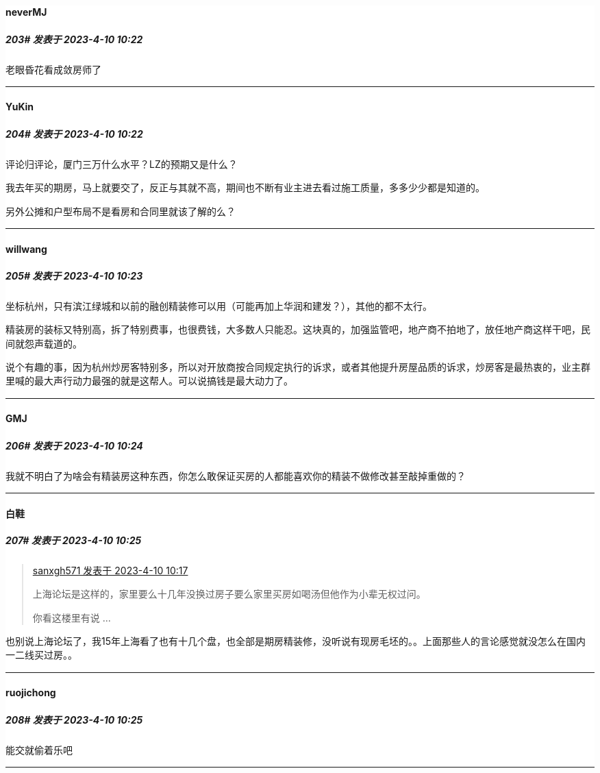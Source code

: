 ####  neverMJ  
##### 203#       发表于 2023-4-10 10:22

老眼昏花看成敛房师了

*****

####  YuKin  
##### 204#       发表于 2023-4-10 10:22

评论归评论，厦门三万什么水平？LZ的预期又是什么？

我去年买的期房，马上就要交了，反正与其就不高，期间也不断有业主进去看过施工质量，多多少少都是知道的。

另外公摊和户型布局不是看房和合同里就该了解的么？

*****

####  willwang  
##### 205#       发表于 2023-4-10 10:23

坐标杭州，只有滨江绿城和以前的融创精装修可以用（可能再加上华润和建发？），其他的都不太行。

精装房的装标又特别高，拆了特别费事，也很费钱，大多数人只能忍。这块真的，加强监管吧，地产商不拍地了，放任地产商这样干吧，民间就怨声载道的。

说个有趣的事，因为杭州炒房客特别多，所以对开放商按合同规定执行的诉求，或者其他提升房屋品质的诉求，炒房客是最热衷的，业主群里喊的最大声行动力最强的就是这帮人。可以说搞钱是最大动力了。

*****

####  GMJ  
##### 206#       发表于 2023-4-10 10:24

我就不明白了为啥会有精装房这种东西，你怎么敢保证买房的人都能喜欢你的精装不做修改甚至敲掉重做的？

*****

####  白鞋  
##### 207#       发表于 2023-4-10 10:25

<blockquote><a href="httphttps://bbs.saraba1st.com/2b/forum.php?mod=redirect&amp;goto=findpost&amp;pid=60396330&amp;ptid=2128102" target="_blank">sanxgh571 发表于 2023-4-10 10:17</a>

上海论坛是这样的，家里要么十几年没换过房子要么家里买房如喝汤但他作为小辈无权过问。

你看这楼里有说 ...</blockquote>
也别说上海论坛了，我15年上海看了也有十几个盘，也全部是期房精装修，没听说有现房毛坯的。。上面那些人的言论感觉就没怎么在国内一二线买过房。。

*****

####  ruojichong  
##### 208#       发表于 2023-4-10 10:25

能交就偷着乐吧

*****
